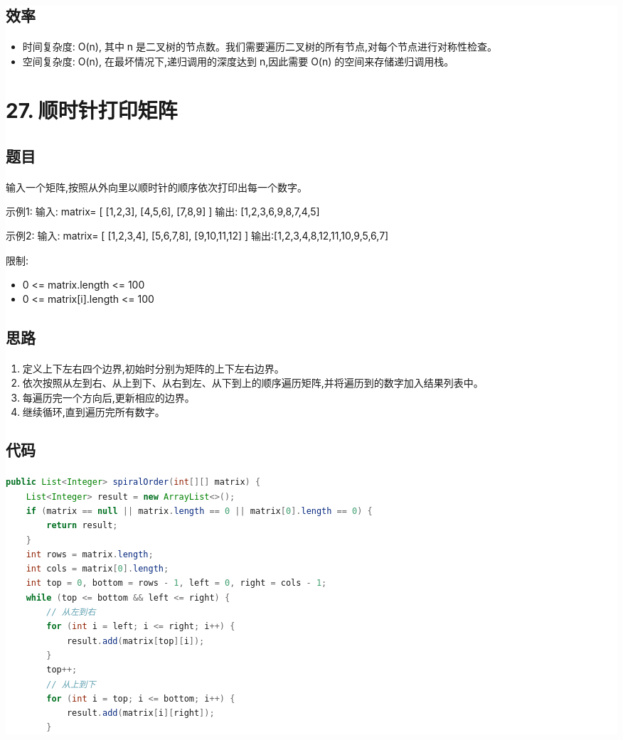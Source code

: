 ## 效率

- 时间复杂度: O(n), 其中 n 是二叉树的节点数。我们需要遍历二叉树的所有节点,对每个节点进行对称性检查。
- 空间复杂度: O(n), 在最坏情况下,递归调用的深度达到 n,因此需要 O(n) 的空间来存储递归调用栈。

# 27. 顺时针打印矩阵

## 题目

输入一个矩阵,按照从外向里以顺时针的顺序依次打印出每一个数字。

示例1:
输入: 
matrix=
[
	[1,2,3],
	[4,5,6],
	[7,8,9]
]
输出: [1,2,3,6,9,8,7,4,5]

示例2:
输入: 
matrix=
[
	[1,2,3,4],
	[5,6,7,8],
	[9,10,11,12]
]
输出:[1,2,3,4,8,12,11,10,9,5,6,7]

限制:
- 0 <= matrix.length <= 100
- 0 <= matrix[i].length <= 100

## 思路

1. 定义上下左右四个边界,初始时分别为矩阵的上下左右边界。
2. 依次按照从左到右、从上到下、从右到左、从下到上的顺序遍历矩阵,并将遍历到的数字加入结果列表中。
3. 每遍历完一个方向后,更新相应的边界。
4. 继续循环,直到遍历完所有数字。

## 代码

```java
public List<Integer> spiralOrder(int[][] matrix) {  
    List<Integer> result = new ArrayList<>();  
    if (matrix == null || matrix.length == 0 || matrix[0].length == 0) {  
        return result;  
    }  
    int rows = matrix.length;  
    int cols = matrix[0].length;  
    int top = 0, bottom = rows - 1, left = 0, right = cols - 1;  
    while (top <= bottom && left <= right) {  
        // 从左到右  
        for (int i = left; i <= right; i++) {  
            result.add(matrix[top][i]);  
        }  
        top++;  
        // 从上到下  
        for (int i = top; i <= bottom; i++) {  
            result.add(matrix[i][right]);  
        }  
```